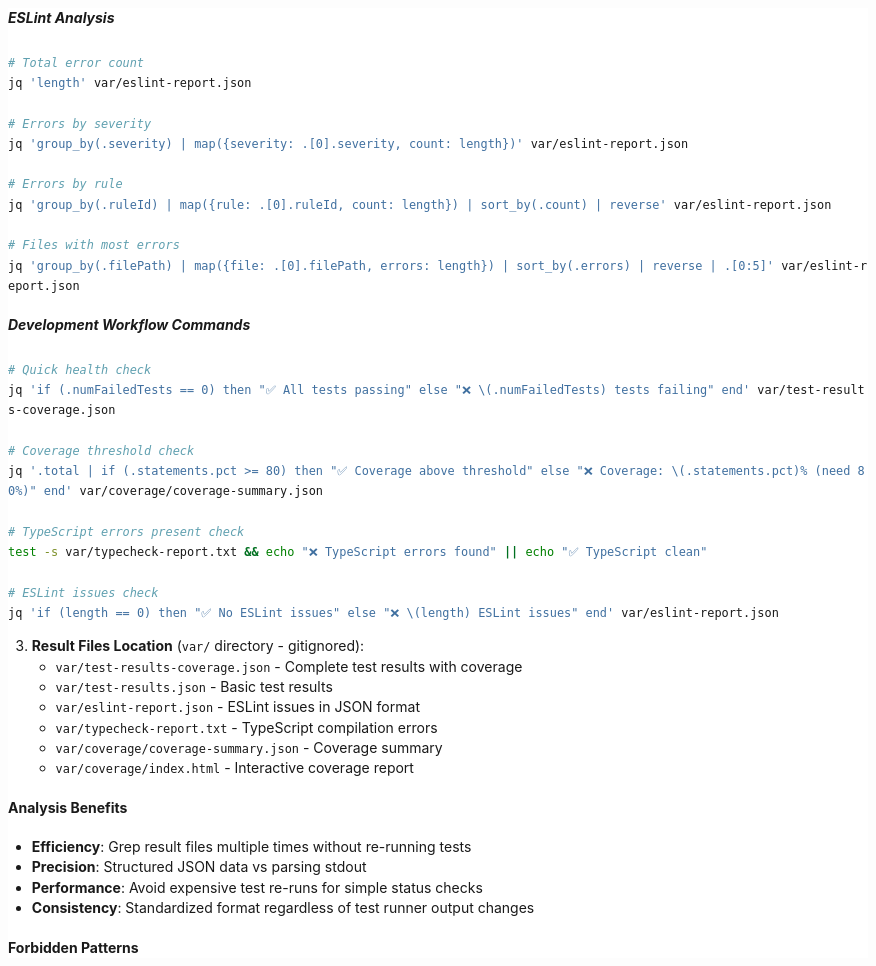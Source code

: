 ##### ESLint Analysis

```bash
# Total error count
jq 'length' var/eslint-report.json

# Errors by severity
jq 'group_by(.severity) | map({severity: .[0].severity, count: length})' var/eslint-report.json

# Errors by rule
jq 'group_by(.ruleId) | map({rule: .[0].ruleId, count: length}) | sort_by(.count) | reverse' var/eslint-report.json

# Files with most errors
jq 'group_by(.filePath) | map({file: .[0].filePath, errors: length}) | sort_by(.errors) | reverse | .[0:5]' var/eslint-report.json
```

##### Development Workflow Commands

```bash
# Quick health check
jq 'if (.numFailedTests == 0) then "✅ All tests passing" else "❌ \(.numFailedTests) tests failing" end' var/test-results-coverage.json

# Coverage threshold check
jq '.total | if (.statements.pct >= 80) then "✅ Coverage above threshold" else "❌ Coverage: \(.statements.pct)% (need 80%)" end' var/coverage/coverage-summary.json

# TypeScript errors present check
test -s var/typecheck-report.txt && echo "❌ TypeScript errors found" || echo "✅ TypeScript clean"

# ESLint issues check
jq 'if (length == 0) then "✅ No ESLint issues" else "❌ \(length) ESLint issues" end' var/eslint-report.json
```

3. **Result Files Location** (`var/` directory - gitignored):
   - `var/test-results-coverage.json` - Complete test results with coverage
   - `var/test-results.json` - Basic test results  
   - `var/eslint-report.json` - ESLint issues in JSON format
   - `var/typecheck-report.txt` - TypeScript compilation errors
   - `var/coverage/coverage-summary.json` - Coverage summary
   - `var/coverage/index.html` - Interactive coverage report

#### Analysis Benefits

- **Efficiency**: Grep result files multiple times without re-running tests
- **Precision**: Structured JSON data vs parsing stdout
- **Performance**: Avoid expensive test re-runs for simple status checks
- **Consistency**: Standardized format regardless of test runner output changes

#### Forbidden Patterns


  [serviceName: string]: IOrchestratorService<any>